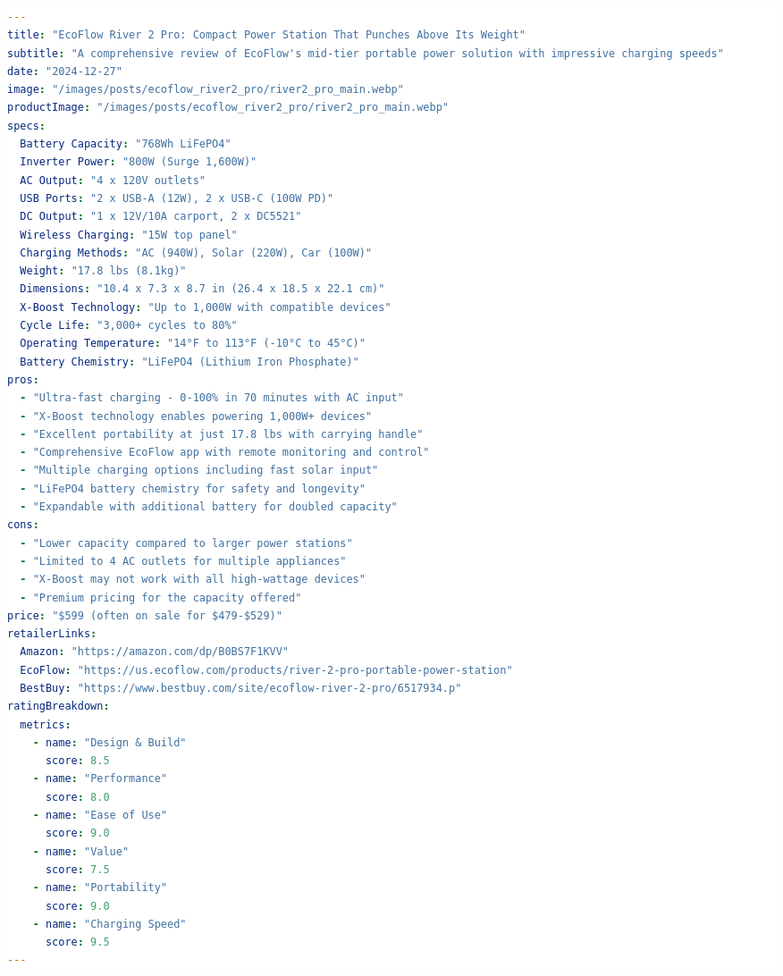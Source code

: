 ```yaml
---
title: "EcoFlow River 2 Pro: Compact Power Station That Punches Above Its Weight"
subtitle: "A comprehensive review of EcoFlow's mid-tier portable power solution with impressive charging speeds"
date: "2024-12-27"
image: "/images/posts/ecoflow_river2_pro/river2_pro_main.webp"
productImage: "/images/posts/ecoflow_river2_pro/river2_pro_main.webp"
specs:
  Battery Capacity: "768Wh LiFePO4"
  Inverter Power: "800W (Surge 1,600W)"
  AC Output: "4 x 120V outlets"
  USB Ports: "2 x USB-A (12W), 2 x USB-C (100W PD)"
  DC Output: "1 x 12V/10A carport, 2 x DC5521"
  Wireless Charging: "15W top panel"
  Charging Methods: "AC (940W), Solar (220W), Car (100W)"
  Weight: "17.8 lbs (8.1kg)"
  Dimensions: "10.4 x 7.3 x 8.7 in (26.4 x 18.5 x 22.1 cm)"
  X-Boost Technology: "Up to 1,000W with compatible devices"
  Cycle Life: "3,000+ cycles to 80%"
  Operating Temperature: "14°F to 113°F (-10°C to 45°C)"
  Battery Chemistry: "LiFePO4 (Lithium Iron Phosphate)"
pros:
  - "Ultra-fast charging - 0-100% in 70 minutes with AC input"
  - "X-Boost technology enables powering 1,000W+ devices"
  - "Excellent portability at just 17.8 lbs with carrying handle"
  - "Comprehensive EcoFlow app with remote monitoring and control"
  - "Multiple charging options including fast solar input"
  - "LiFePO4 battery chemistry for safety and longevity"
  - "Expandable with additional battery for doubled capacity"
cons:
  - "Lower capacity compared to larger power stations"
  - "Limited to 4 AC outlets for multiple appliances"
  - "X-Boost may not work with all high-wattage devices"
  - "Premium pricing for the capacity offered"
price: "$599 (often on sale for $479-$529)"
retailerLinks:
  Amazon: "https://amazon.com/dp/B0BS7F1KVV"
  EcoFlow: "https://us.ecoflow.com/products/river-2-pro-portable-power-station"
  BestBuy: "https://www.bestbuy.com/site/ecoflow-river-2-pro/6517934.p"
ratingBreakdown:
  metrics:
    - name: "Design & Build"
      score: 8.5
    - name: "Performance"
      score: 8.0
    - name: "Ease of Use"
      score: 9.0
    - name: "Value"
      score: 7.5
    - name: "Portability"
      score: 9.0
    - name: "Charging Speed"
      score: 9.5
---
```
